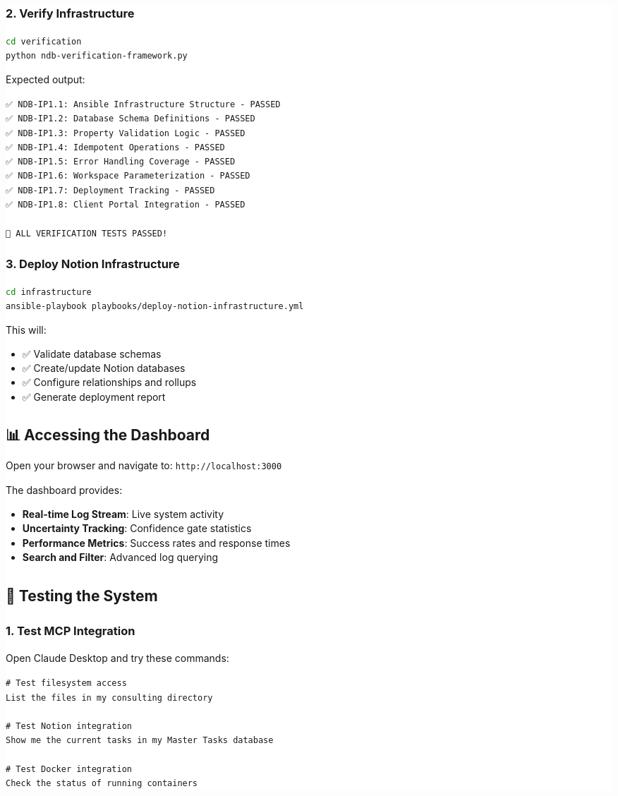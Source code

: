 ### **2. Verify Infrastructure**
```bash
cd verification
python ndb-verification-framework.py
```

Expected output:
```
✅ NDB-IP1.1: Ansible Infrastructure Structure - PASSED
✅ NDB-IP1.2: Database Schema Definitions - PASSED
✅ NDB-IP1.3: Property Validation Logic - PASSED
✅ NDB-IP1.4: Idempotent Operations - PASSED
✅ NDB-IP1.5: Error Handling Coverage - PASSED
✅ NDB-IP1.6: Workspace Parameterization - PASSED
✅ NDB-IP1.7: Deployment Tracking - PASSED
✅ NDB-IP1.8: Client Portal Integration - PASSED

🎉 ALL VERIFICATION TESTS PASSED!
```

### **3. Deploy Notion Infrastructure**
```bash
cd infrastructure
ansible-playbook playbooks/deploy-notion-infrastructure.yml
```

This will:
- ✅ Validate database schemas
- ✅ Create/update Notion databases
- ✅ Configure relationships and rollups
- ✅ Generate deployment report

## 📊 **Accessing the Dashboard**

Open your browser and navigate to: `http://localhost:3000`

The dashboard provides:
- **Real-time Log Stream**: Live system activity
- **Uncertainty Tracking**: Confidence gate statistics  
- **Performance Metrics**: Success rates and response times
- **Search and Filter**: Advanced log querying

## 🧪 **Testing the System**

### **1. Test MCP Integration**

Open Claude Desktop and try these commands:

```
# Test filesystem access
List the files in my consulting directory

# Test Notion integration  
Show me the current tasks in my Master Tasks database

# Test Docker integration
Check the status of running containers
```
